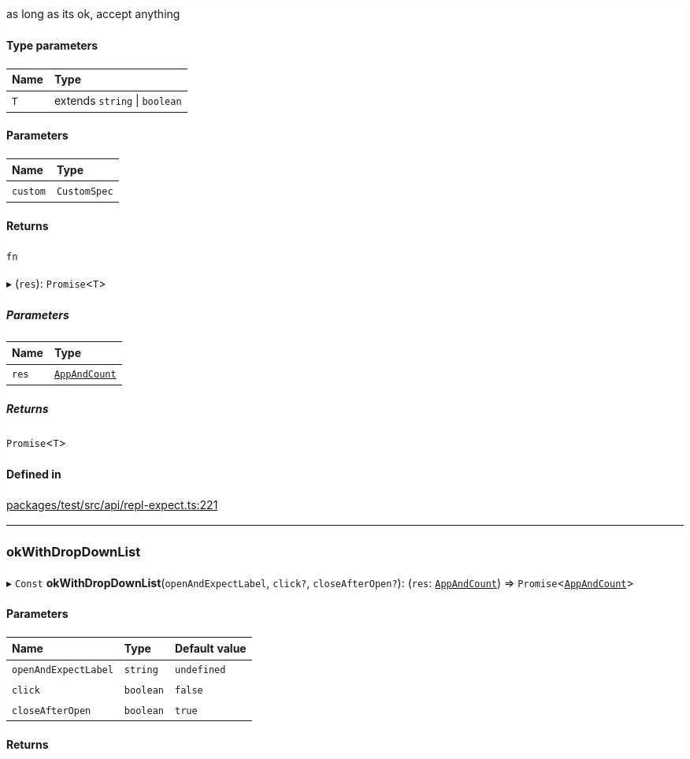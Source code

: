 as long as its ok, accept anything

#### Type parameters

| Name | Type                          |
| :--- | :---------------------------- |
| `T`  | extends `string` \| `boolean` |

#### Parameters

| Name     | Type         |
| :------- | :----------- |
| `custom` | `CustomSpec` |

#### Returns

`fn`

▸ (`res`): `Promise`<`T`\>

##### Parameters

| Name  | Type                                                                    |
| :---- | :---------------------------------------------------------------------- |
| `res` | [`AppAndCount`](../interfaces/kui_shell_test.ReplExpect.AppAndCount.md) |

##### Returns

`Promise`<`T`\>

#### Defined in

[packages/test/src/api/repl-expect.ts:221](https://github.com/mra-ruiz/kui/blob/a3b5e3edf/packages/test/src/api/repl-expect.ts#L221)

---

### okWithDropDownList

▸ `Const` **okWithDropDownList**(`openAndExpectLabel`, `click?`, `closeAfterOpen?`): (`res`: [`AppAndCount`](../interfaces/kui_shell_test.ReplExpect.AppAndCount.md)) => `Promise`<[`AppAndCount`](../interfaces/kui_shell_test.ReplExpect.AppAndCount.md)\>

#### Parameters

| Name                 | Type      | Default value |
| :------------------- | :-------- | :------------ |
| `openAndExpectLabel` | `string`  | `undefined`   |
| `click`              | `boolean` | `false`       |
| `closeAfterOpen`     | `boolean` | `true`        |

#### Returns
